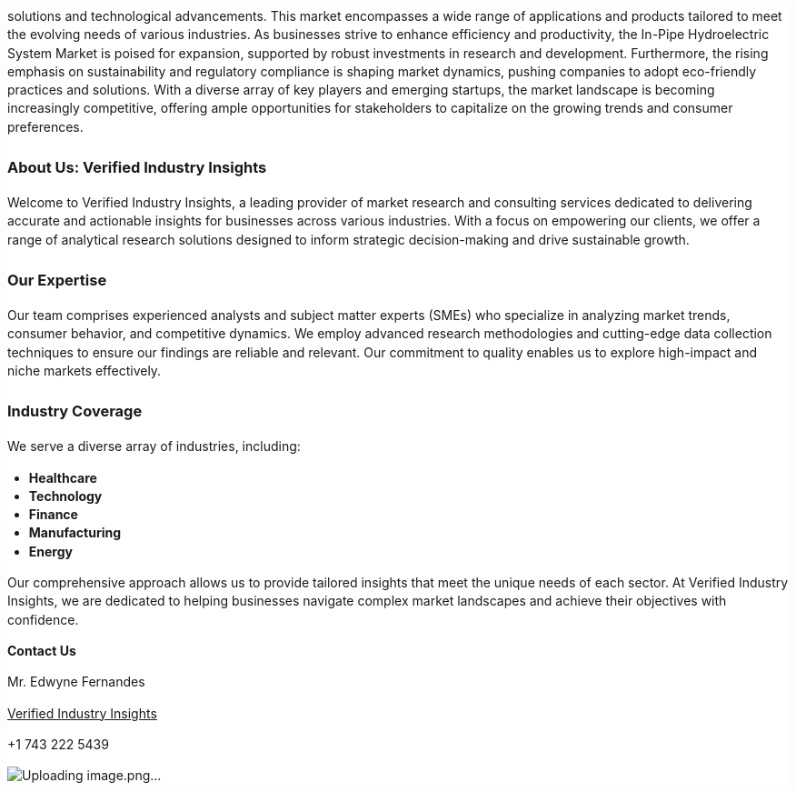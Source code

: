 solutions and technological advancements. This market encompasses a wide range of applications and products tailored to meet the evolving needs of various industries. As businesses strive to enhance efficiency and productivity, the In-Pipe Hydroelectric System Market is poised for expansion, supported by robust investments in research and development. Furthermore, the rising emphasis on sustainability and regulatory compliance is shaping market dynamics, pushing companies to adopt eco-friendly practices and solutions. With a diverse array of key players and emerging startups, the market landscape is becoming increasingly competitive, offering ample opportunities for stakeholders to capitalize on the growing trends and consumer preferences.</p><h3>About Us: Verified Industry Insights</h3><p>Welcome to Verified Industry Insights, a leading provider of market research and consulting services dedicated to delivering accurate and actionable insights for businesses across various industries. With a focus on empowering our clients, we offer a range of analytical research solutions designed to inform strategic decision-making and drive sustainable growth.</p><h3>Our Expertise</h3><p>Our team comprises experienced analysts and subject matter experts (SMEs) who specialize in analyzing market trends, consumer behavior, and competitive dynamics. We employ advanced research methodologies and cutting-edge data collection techniques to ensure our findings are reliable and relevant. Our commitment to quality enables us to explore high-impact and niche markets effectively.</p><h3>Industry Coverage</h3><p>We serve a diverse array of industries, including:</p><ul><li><strong>Healthcare</strong></li><li><strong>Technology</strong></li><li><strong>Finance</strong></li><li><strong>Manufacturing</strong></li><li><strong>Energy</strong></li></ul><p>Our comprehensive approach allows us to provide tailored insights that meet the unique needs of each sector. At Verified Industry Insights, we are dedicated to helping businesses navigate complex market landscapes and achieve their objectives with confidence.</p><p><strong>Contact Us</strong></p><p>Mr. Edwyne Fernandes</p><p><a href="https://www.verifiedindustryinsights.com/">Verified Industry Insights</a></p><p>+1 743 222 5439</p>
![Uploading image.png…]()
